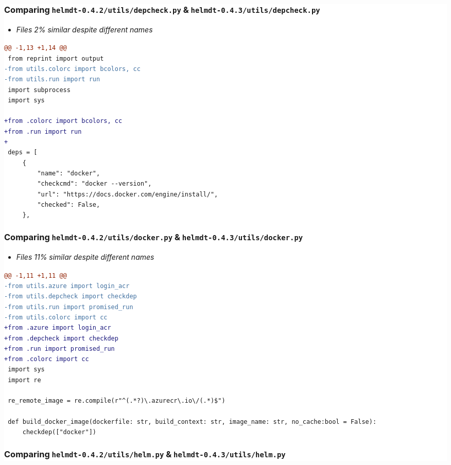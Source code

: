 ### Comparing `helmdt-0.4.2/utils/depcheck.py` & `helmdt-0.4.3/utils/depcheck.py`

 * *Files 2% similar despite different names*

```diff
@@ -1,13 +1,14 @@
 from reprint import output
-from utils.colorc import bcolors, cc
-from utils.run import run
 import subprocess
 import sys
 
+from .colorc import bcolors, cc
+from .run import run
+
 deps = [
     {
         "name": "docker",
         "checkcmd": "docker --version",
         "url": "https://docs.docker.com/engine/install/",
         "checked": False,
     },
```

### Comparing `helmdt-0.4.2/utils/docker.py` & `helmdt-0.4.3/utils/docker.py`

 * *Files 11% similar despite different names*

```diff
@@ -1,11 +1,11 @@
-from utils.azure import login_acr
-from utils.depcheck import checkdep
-from utils.run import promised_run
-from utils.colorc import cc
+from .azure import login_acr
+from .depcheck import checkdep
+from .run import promised_run
+from .colorc import cc
 import sys
 import re
 
 re_remote_image = re.compile(r"^(.*?)\.azurecr\.io\/(.*)$")
 
 def build_docker_image(dockerfile: str, build_context: str, image_name: str, no_cache:bool = False):
     checkdep(["docker"])
```

### Comparing `helmdt-0.4.2/utils/helm.py` & `helmdt-0.4.3/utils/helm.py`
